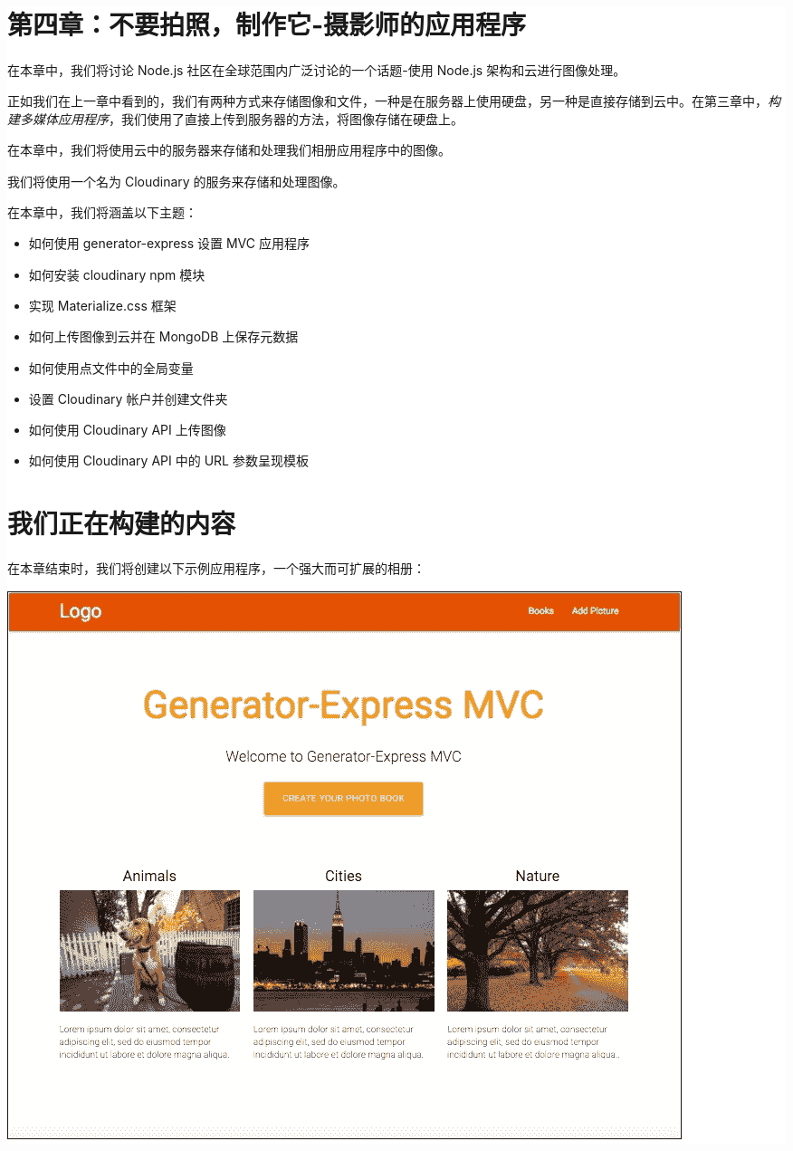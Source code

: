 # 第四章：不要拍照，制作它-摄影师的应用程序

在本章中，我们将讨论 Node.js 社区在全球范围内广泛讨论的一个话题-使用 Node.js 架构和云进行图像处理。

正如我们在上一章中看到的，我们有两种方式来存储图像和文件，一种是在服务器上使用硬盘，另一种是直接存储到云中。在第三章中，*构建多媒体应用程序*，我们使用了直接上传到服务器的方法，将图像存储在硬盘上。

在本章中，我们将使用云中的服务器来存储和处理我们相册应用程序中的图像。

我们将使用一个名为 Cloudinary 的服务来存储和处理图像。

在本章中，我们将涵盖以下主题：

+   如何使用 generator-express 设置 MVC 应用程序

+   如何安装 cloudinary npm 模块

+   实现 Materialize.css 框架

+   如何上传图像到云并在 MongoDB 上保存元数据

+   如何使用点文件中的全局变量

+   设置 Cloudinary 帐户并创建文件夹

+   如何使用 Cloudinary API 上传图像

+   如何使用 Cloudinary API 中的 URL 参数呈现模板

# 我们正在构建的内容

在本章结束时，我们将创建以下示例应用程序，一个强大而可扩展的相册：

![我们正在构建的内容](img/image_04_001.jpg)
